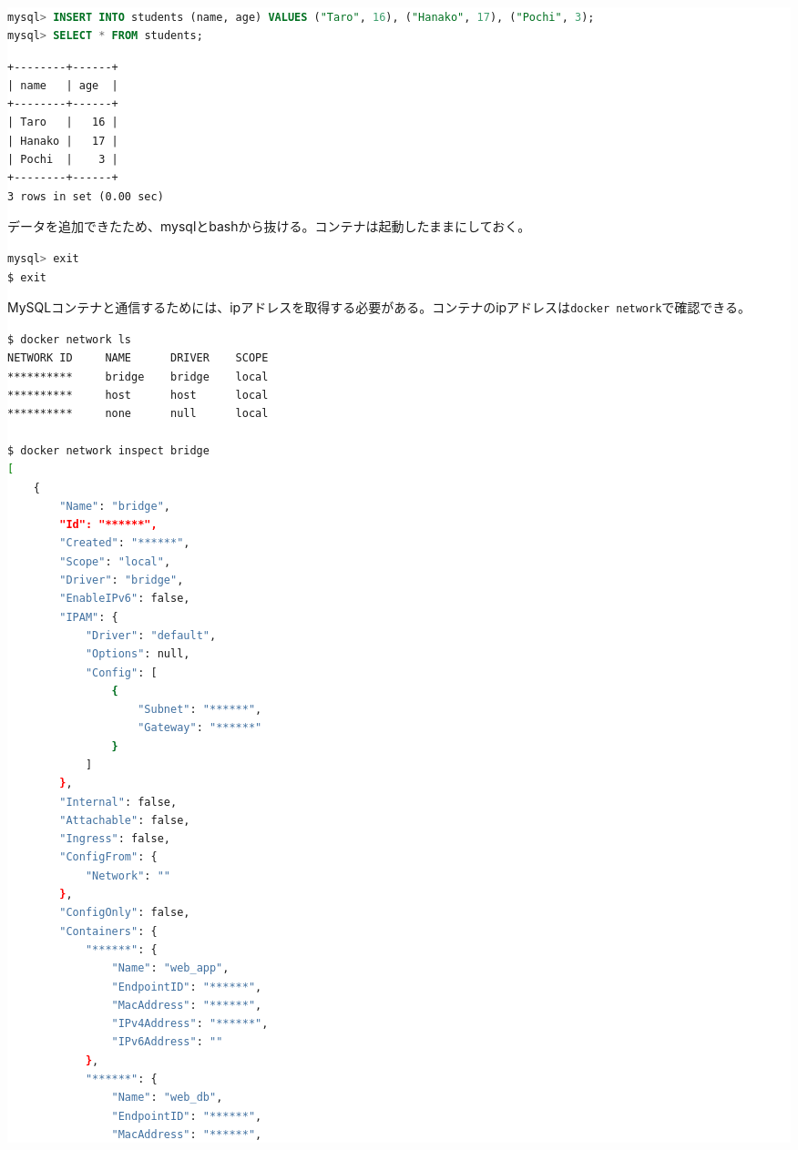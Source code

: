 ```SQL
mysql> INSERT INTO students (name, age) VALUES ("Taro", 16), ("Hanako", 17), ("Pochi", 3);
mysql> SELECT * FROM students;
```
```plaintext
+--------+------+
| name   | age  |
+--------+------+
| Taro   |   16 |
| Hanako |   17 |
| Pochi  |    3 |
+--------+------+
3 rows in set (0.00 sec)
```
データを追加できたため、mysqlとbashから抜ける。コンテナは起動したままにしておく。
```bash
mysql> exit
$ exit
```
MySQLコンテナと通信するためには、ipアドレスを取得する必要がある。コンテナのipアドレスは`docker network`で確認できる。
```bash
$ docker network ls
NETWORK ID     NAME      DRIVER    SCOPE
**********     bridge    bridge    local
**********     host      host      local
**********     none      null      local

$ docker network inspect bridge
[
    {
        "Name": "bridge",
        "Id": "******",
        "Created": "******",
        "Scope": "local",
        "Driver": "bridge",
        "EnableIPv6": false,
        "IPAM": {
            "Driver": "default",
            "Options": null,
            "Config": [
                {
                    "Subnet": "******",
                    "Gateway": "******"
                }
            ]
        },
        "Internal": false,
        "Attachable": false,
        "Ingress": false,
        "ConfigFrom": {
            "Network": ""
        },
        "ConfigOnly": false,
        "Containers": {
            "******": {
                "Name": "web_app",
                "EndpointID": "******",
                "MacAddress": "******",
                "IPv4Address": "******",
                "IPv6Address": ""
            },
            "******": {
                "Name": "web_db",
                "EndpointID": "******",
                "MacAddress": "******",
```